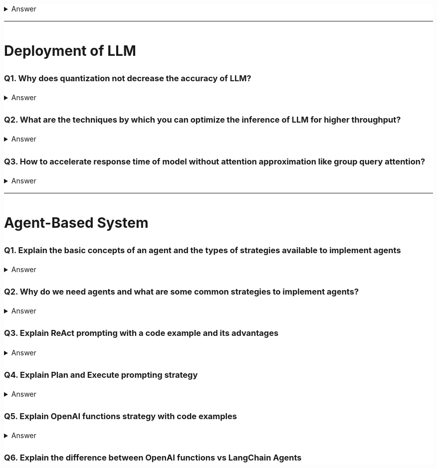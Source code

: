 <details><summary>Answer</summary></details>

---

# Deployment of LLM

### Q1. Why does quantization not decrease the accuracy of LLM?

<details><summary>Answer</summary></details>

### Q2. What are the techniques by which you can optimize the inference of LLM for higher throughput?

<details><summary>Answer</summary></details>

### Q3. How to accelerate response time of model without attention approximation like group query attention?

<details><summary>Answer</summary></details>

---

# Agent-Based System

### Q1. Explain the basic concepts of an agent and the types of strategies available to implement agents

<details><summary>Answer</summary></details>

### Q2. Why do we need agents and what are some common strategies to implement agents?

<details><summary>Answer</summary></details>

### Q3. Explain ReAct prompting with a code example and its advantages

<details><summary>Answer</summary></details>

### Q4. Explain Plan and Execute prompting strategy

<details><summary>Answer</summary></details>

### Q5. Explain OpenAI functions strategy with code examples

<details><summary>Answer</summary></details>

### Q6. Explain the difference between OpenAI functions vs LangChain Agents
